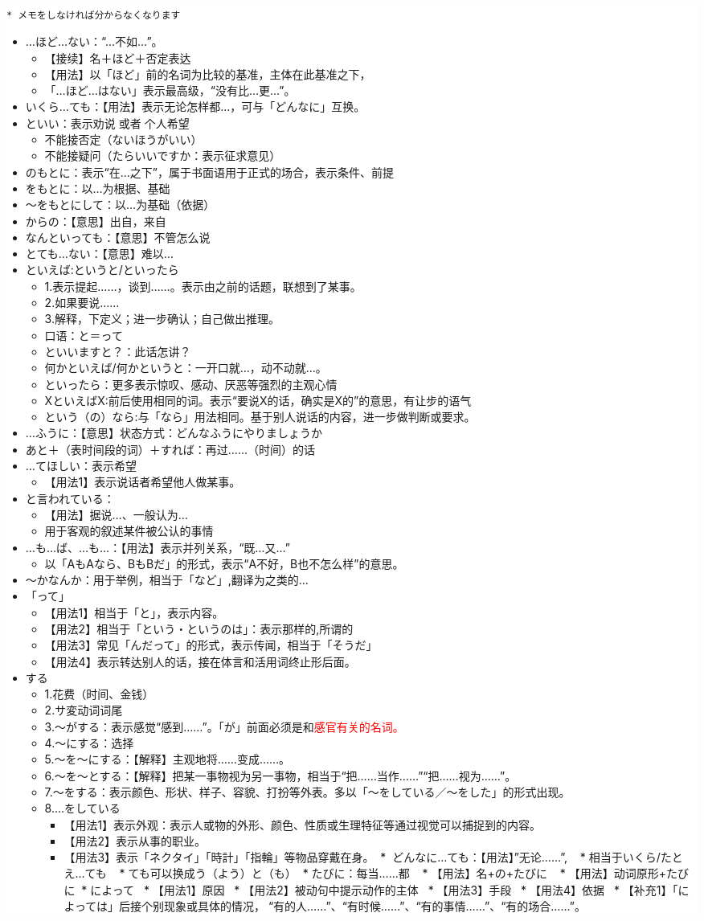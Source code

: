     * メモをしなければ分からなくなります
  * …ほど…ない：“…不如…”。
    * 【接续】名＋ほど＋否定表达
    * 【用法】以「ほど」前的名词为比较的基准，主体在此基准之下，
    * 「…ほど…はない」表示最高级，“没有比…更…”。
  * いくら…ても：【用法】表示无论怎样都…，可与「どんなに」互换。
  * といい：表示劝说 或者 个人希望
    * 不能接否定（ないほうがいい）
    * 不能接疑问（たらいいですか：表示征求意见）
  * のもとに：表示“在…之下”，属于书面语用于正式的场合，表示条件、前提
  * をもとに：以…为根据、基础
  * ～をもとにして：以…为基础（依据）
  * からの：【意思】出自，来自
  * なんといっても：【意思】不管怎么说
  * とても…ない：【意思】难以…
  * といえば:というと/といったら
    * 1.表示提起……，谈到……。表示由之前的话题，联想到了某事。
    * 2.如果要说……
    * 3.解释，下定义；进一步确认；自己做出推理。
    * 口语：と＝って
    * といいますと？：此话怎讲？
    * 何かといえば/何かというと：一开口就…，动不动就…。
    * といったら：更多表示惊叹、感动、厌恶等强烈的主观心情
    * XといえばX:前后使用相同的词。表示“要说X的话，确实是X的”的意思，有让步的语气
    * という（の）なら:与「なら」用法相同。基于别人说话的内容，进一步做判断或要求。
  * …ふうに：【意思】状态方式：どんなふうにやりましょうか
  * あと＋（表时间段的词）＋すれば：再过……（时间）的话
  * …てほしい：表示希望
    * 【用法1】表示说话者希望他人做某事。
  * と言われている：
    * 【用法】据说…、一般认为…
    * 用于客观的叙述某件被公认的事情
  * …も…ば、…も…：【用法】表示并列关系，“既…又…”
    * 以「AもAなら、BもBだ」的形式，表示“A不好，B也不怎么样”的意思。
  * ～かなんか：用于举例，相当于「など」,翻译为之类的…
  * 「って」
    * 【用法1】相当于「と」，表示内容。
    * 【用法2】相当于「という・というのは」：表示那样的,所谓的
    * 【用法3】常见「んだって」的形式，表示传闻，相当于「そうだ」
    * 【用法4】表示转达别人的话，接在体言和活用词终止形后面。
  * する
    * 1.花费（时间、金钱）
    * 2.サ変动词词尾
    * 3.～がする：表示感觉“感到……”。「が」前面必须是和<font color=red>感官有关的名词。</font>
    * 4.～にする：选择
    * 5.～を～にする：【解释】主观地将……变成……。
    * 6.～を～とする：【解释】把某一事物视为另一事物，相当于“把……当作……”“把……视为……”。
    * 7.～をする：表示颜色、形状、样子、容貌、打扮等外表。多以「～をしている／～をした」的形式出现。
    * 8.…をしている
      * 【用法1】表示外观：表示人或物的外形、颜色、性质或生理特征等通过视觉可以捕捉到的内容。
      * 【用法2】表示从事的职业。
      * 【用法3】表示「ネクタイ」「時計」「指輪」等物品穿戴在身。
  *  どんなに…ても：【用法】”无论……”,
    * 相当于いくら/たとえ…ても
    * ても可以换成う（よう）と（も）
  * たびに：每当……都
    * 【用法】名+の+たびに
    * 【用法】动词原形+たびに
  * によって
    * 【用法1】原因
    * 【用法2】被动句中提示动作的主体
    * 【用法3】手段
    * 【用法4】依据
    * 【补充1】「によっては」后接个别现象或具体的情况， “有的人……”、“有时候……”、“有的事情……”、“有的场合……”。